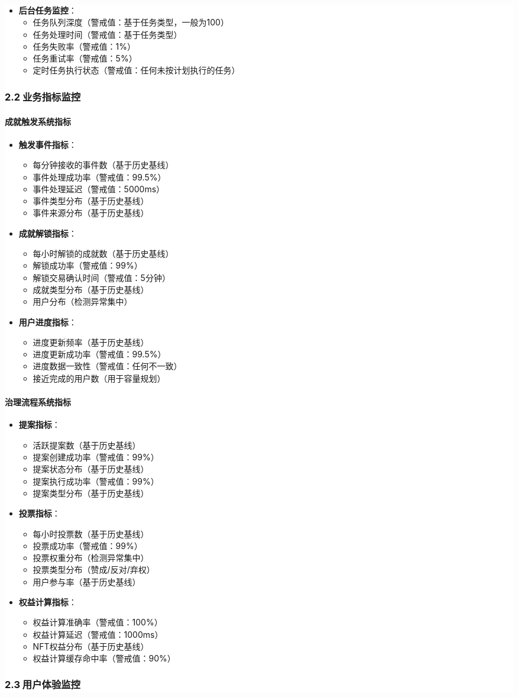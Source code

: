 - **后台任务监控**：
  - 任务队列深度（警戒值：基于任务类型，一般为100）
  - 任务处理时间（警戒值：基于任务类型）
  - 任务失败率（警戒值：1%）
  - 任务重试率（警戒值：5%）
  - 定时任务执行状态（警戒值：任何未按计划执行的任务）

### 2.2 业务指标监控

#### 成就触发系统指标

- **触发事件指标**：
  - 每分钟接收的事件数（基于历史基线）
  - 事件处理成功率（警戒值：99.5%）
  - 事件处理延迟（警戒值：5000ms）
  - 事件类型分布（基于历史基线）
  - 事件来源分布（基于历史基线）

- **成就解锁指标**：
  - 每小时解锁的成就数（基于历史基线）
  - 解锁成功率（警戒值：99%）
  - 解锁交易确认时间（警戒值：5分钟）
  - 成就类型分布（基于历史基线）
  - 用户分布（检测异常集中）

- **用户进度指标**：
  - 进度更新频率（基于历史基线）
  - 进度更新成功率（警戒值：99.5%）
  - 进度数据一致性（警戒值：任何不一致）
  - 接近完成的用户数（用于容量规划）

#### 治理流程系统指标

- **提案指标**：
  - 活跃提案数（基于历史基线）
  - 提案创建成功率（警戒值：99%）
  - 提案状态分布（基于历史基线）
  - 提案执行成功率（警戒值：99%）
  - 提案类型分布（基于历史基线）

- **投票指标**：
  - 每小时投票数（基于历史基线）
  - 投票成功率（警戒值：99%）
  - 投票权重分布（检测异常集中）
  - 投票类型分布（赞成/反对/弃权）
  - 用户参与率（基于历史基线）

- **权益计算指标**：
  - 权益计算准确率（警戒值：100%）
  - 权益计算延迟（警戒值：1000ms）
  - NFT权益分布（基于历史基线）
  - 权益计算缓存命中率（警戒值：90%）

### 2.3 用户体验监控
